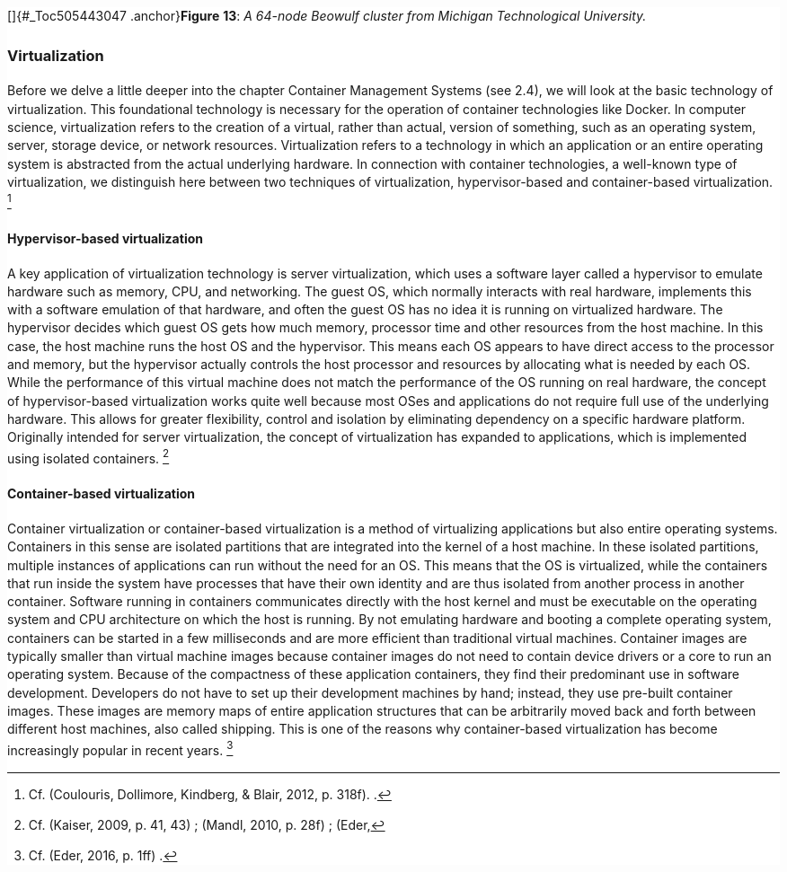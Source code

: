 []{#_Toc505443047 .anchor}**Figure** **13**: *A 64-node Beowulf cluster
from Michigan Technological University.*

### Virtualization

Before we delve a little deeper into the chapter Container Management
Systems (see 2.4), we will look at the basic technology of
virtualization. This foundational technology is necessary for the
operation of container technologies like Docker. In computer science,
virtualization refers to the creation of a virtual, rather than actual,
version of something, such as an operating system, server, storage
device, or network resources. Virtualization refers to a technology in
which an application or an entire operating system is abstracted from
the actual underlying hardware. In connection with container
technologies, a well-known type of virtualization, we distinguish here
between two techniques of virtualization, hypervisor-based and
container-based virtualization. [^39]

#### Hypervisor-based virtualization

A key application of virtualization technology is server virtualization,
which uses a software layer called a hypervisor to emulate hardware such
as memory, CPU, and networking. The guest OS, which normally interacts
with real hardware, implements this with a software emulation of that
hardware, and often the guest OS has no idea it is running on
virtualized hardware. The hypervisor decides which guest OS gets how
much memory, processor time and other resources from the host machine.
In this case, the host machine runs the host OS and the hypervisor. This
means each OS appears to have direct access to the processor and memory,
but the hypervisor actually controls the host processor and resources by
allocating what is needed by each OS. While the performance of this
virtual machine does not match the performance of the OS running on real
hardware, the concept of hypervisor-based virtualization works quite
well because most OSes and applications do not require full use of the
underlying hardware. This allows for greater flexibility, control and
isolation by eliminating dependency on a specific hardware platform.
Originally intended for server virtualization, the concept of
virtualization has expanded to applications, which is implemented using
isolated containers. [^40]

#### Container-based virtualization

Container virtualization or container-based virtualization is a method
of virtualizing applications but also entire operating systems.
Containers in this sense are isolated partitions that are integrated
into the kernel of a host machine. In these isolated partitions,
multiple instances of applications can run without the need for an OS.
This means that the OS is virtualized, while the containers that run
inside the system have processes that have their own identity and are
thus isolated from another process in another container. Software
running in containers communicates directly with the host kernel and
must be executable on the operating system and CPU architecture on which
the host is running. By not emulating hardware and booting a complete
operating system, containers can be started in a few milliseconds and
are more efficient than traditional virtual machines. Container images
are typically smaller than virtual machine images because container
images do not need to contain device drivers or a core to run an
operating system. Because of the compactness of these application
containers, they find their predominant use in software development.
Developers do not have to set up their development machines by hand;
instead, they use pre-built container images. These images are memory
maps of entire application structures that can be arbitrarily moved back
and forth between different host machines, also called shipping. This is
one of the reasons why container-based virtualization has become
increasingly popular in recent years. [^41]

[^1]: Cf. (Grabsch & Radunz, 2008, p. 2ff) ; (Kaiser, 2009, p. 16f) .
[^2]: Cf. (Bengel, Baun, Kunze, & Stucky, 2008, p. 319f) ; (Grabsch &
[^3]: Cf. ibid.
[^4]: Cf. (Kersken, 2015, p. 197) .
[^5]: Cf. (Bengel, Baun, Kunze, & Stucky, 2008, p. 2) ; (Kersken, 2015,
[^6]: Cf. (Bengel, Baun, Kunze, & Stucky, 2008, p. 2f) ; (Schill &
[^7]: Cf. ibid.
[^8]: Cf. (Bengel, Baun, Kunze, & Stucky, 2008, p. 435) ; (Fey, 2010, p.
[^9]: Cf. (Liebel, 2011, p. 171) ; (Bengel, Baun, Kunze, & Stucky, 2008,
[^10]: Cf. (Schill & Springer, 2007, p. 26f). .
[^11]: Cf. (Ries, 2012, p. 17) .
[^12]: Cf. ibid; (Kroeker, 2011, p. 15) .
[^13]: Cf. (Project list, 2018) ; (Bauke & Mertens, 2006, pp. 32-34) ;
[^14]: Cf. (New DIY supercomputer saves £1,000s, 2018) .
[^15]: Cf. (Tanenbaum, 2007, p. 2) ; (Bengel, Baun, Kunze, & Stucky,
[^16]: Cf. (Coulouris, Dollimore, Kindberg, & Blair, 2012, p. 2) ;
[^17]: Cf. (Coulouris, Dollimore, Kindberg, & Blair, 2012, pp. 125, 128,
[^18]: Cf. (Bedner, 2012, p. 6f, 22f)
[^19]: Cf. (Coulouris, Dollimore, Kindberg, & Blair, 2012, p. 13f). .
[^20]: Cf. (Matros, 2012, p. 139) ; (Lee, 2014, p. 8ff) ; (Lobel & Boyd,
[^21]: Cf. (Neuenschwander, 2014, p. 4) ; (Bedner, 2012, p. 32ff) ;
[^22]: Cf. (Bauke & Mertens, 2006, p. 51) .
[^23]: (Pfister, 1997, p. 98) .
[^24]: Cf. (Liebel, 2011, p. 169ff) ; (Schill & Springer, 2007, p. 24ff)
[^25]: Cf. (Top500 List, 2018) ; (Liebel, 2011, p. 169ff) ; (Schill &
[^26]: Cf. (Ulmann, 2014, p. 51f) ; (Bauke & Mertens, 2006, p. 21) .
[^27]: Cf. (Cache, 2018) ; (Bauke & Mertens, 2006, p. 21f) ; (Christl,
[^28]: Cf. (Bauke & Mertens, 2006, p. 22ff) ; (Christl, Riedel, &
[^29]: Cf. (Ries, 2012, p. 11) ; (Bengel, Baun, Kunze, & Stucky, 2008,
[^30]: Cf. (Liebel, 2011, p. 170f) ; (Failover Cluster, 2018) .
[^31]: Cf. (Failover Cluster, 2018) ; (Liebel, 2011, p. 185f) .
[^32]: Cf. (Christl, Riedel, & Zelend, 2007) ; (Bauke & Mertens, 2006,
[^33]: Cf. (Bauke & Mertens, 2006, p. 51f) ; (Christl, Riedel, & Zelend,
[^34]: Cf. (VMS Software, Inc. Named Exclusive Developer of Future
[^35]: Cf. (Load-Balanced Cluster, 2018) .
[^36]: Cf. (Beowulf Cluster Computing, 2018) ; (Parallel Linux Operating
[^37]: Cf. (Christl, Riedel, & Zelend, 2007, p. 9f). .
[^38]: Cf. (Bauke & Mertens, 2006, p. 9, 27f) ; (Kersken, 2015, p. 126)
[^39]: Cf. (Coulouris, Dollimore, Kindberg, & Blair, 2012, p. 318f). .
[^40]: Cf. (Kaiser, 2009, p. 41, 43) ; (Mandl, 2010, p. 28f) ; (Eder,
[^41]: Cf. (Eder, 2016, p. 1ff) .
[^42]: Cf. (rkt - A security-minded, standards-based container engine,
[^43]: Cf. (Nickoloff, 2016, p. 4f) ; (Goasguen, 2015, p. 1) ; (Miell &
[^44]: Cf. (Nickoloff, 2016, p. 255) ; (Goasguen, 2015, p. 199) ; (Swarm
[^45]: Cf. (Nickoloff, 2016, p. 255) ; (Goasguen, 2015, p. 199) ; (Swarm
[^46]: Cf. (What is Kubernetes?, 2018) .
[^47]: Cf. (Nodes, 2018) ; (Pods, 2018) .
[^48]: Cf. (Kubernetes Components, 2018) .
[^49]: Cf. ibid.
[^50]: Cf. (CISC and RISC, 2018) ; (Ulmann, 2014, p. 71) ; (Merkert,
[^51]: Cf. (Adams, 2017, p. 7) .
[^52]: Cf. (Smith, 2017) ; (RPiCluster - Overview, 2018) .
[^53]: Cf. (Laser-Cut Elastic-Clipped Comb-Joints, 2018) .
[^54]: Cf. (Fenner, 2017) .
[^55]: (Inkscape - Overview, 2018)
[^56]: Cf. (Docker on the Raspberry Pi with HypriotOS, 2018). .
[^57]: Cf. (GitHub - flash, 2018) .
[^58]: Cf. (Enable I2C Interface on the Raspberry Pi, 2018) ; (How to
[^59]: Cf. (Horizontal Pod Autoscaling, 2018) .
[^60]: Cf. (Baier, 2017, p. 117) .
[^61]: Cf. (Raspberry Pi 3: Power consumption and CoreMark comparison,
[^62]: Cf. (The Science Behind SETI\@home, 2018) ; Cf. (BOINC - Active
[^63]: Cf. (Project to setup Boinc client in Docker for the RaspberryPi,